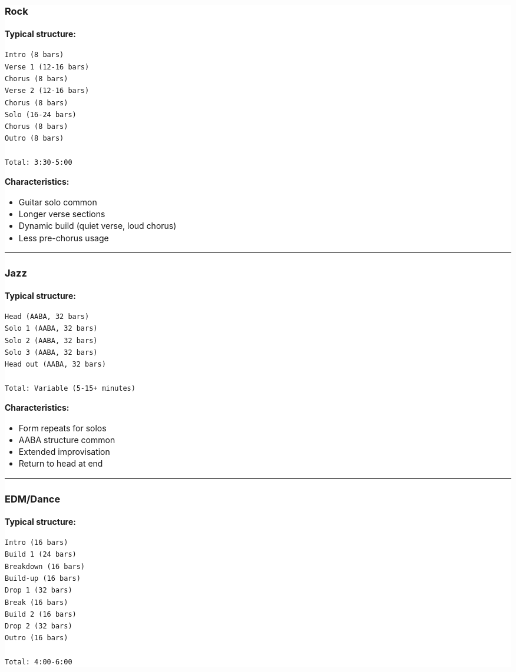 
### Rock

**Typical structure:**
```
Intro (8 bars)
Verse 1 (12-16 bars)
Chorus (8 bars)
Verse 2 (12-16 bars)
Chorus (8 bars)
Solo (16-24 bars)
Chorus (8 bars)
Outro (8 bars)

Total: 3:30-5:00
```

**Characteristics:**
- Guitar solo common
- Longer verse sections
- Dynamic build (quiet verse, loud chorus)
- Less pre-chorus usage

---

### Jazz

**Typical structure:**
```
Head (AABA, 32 bars)
Solo 1 (AABA, 32 bars)
Solo 2 (AABA, 32 bars)
Solo 3 (AABA, 32 bars)
Head out (AABA, 32 bars)

Total: Variable (5-15+ minutes)
```

**Characteristics:**
- Form repeats for solos
- AABA structure common
- Extended improvisation
- Return to head at end

---

### EDM/Dance

**Typical structure:**
```
Intro (16 bars)
Build 1 (24 bars)
Breakdown (16 bars)
Build-up (16 bars)
Drop 1 (32 bars)
Break (16 bars)
Build 2 (16 bars)
Drop 2 (32 bars)
Outro (16 bars)

Total: 4:00-6:00
```
